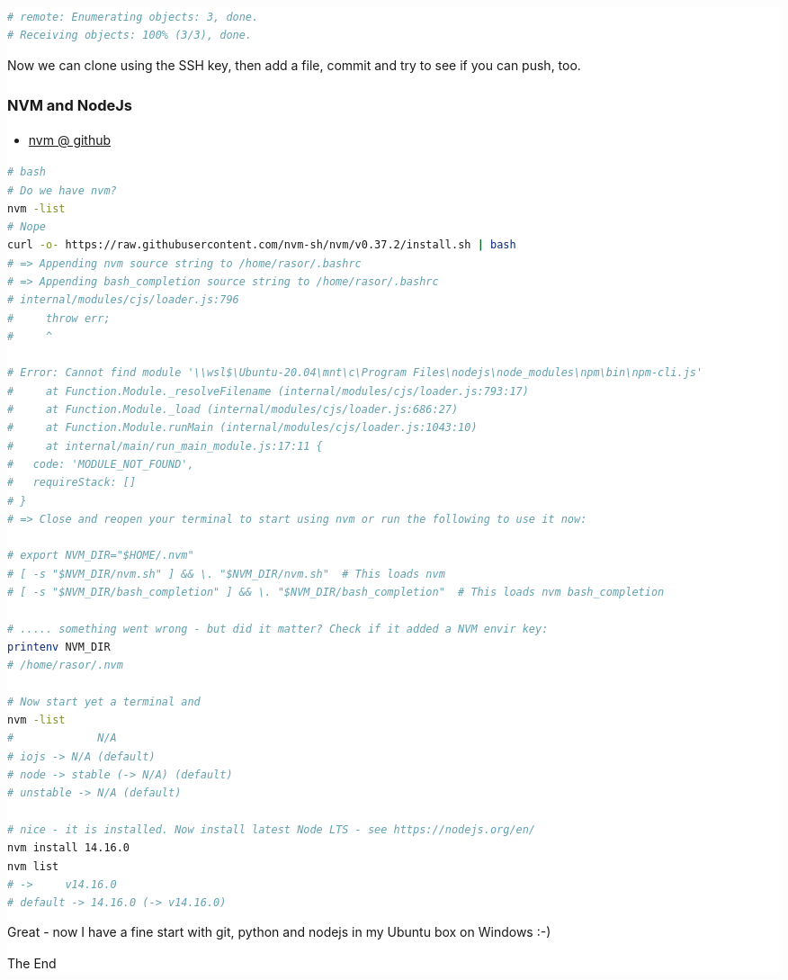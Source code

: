 ```bash
# remote: Enumerating objects: 3, done.
# Receiving objects: 100% (3/3), done.
```

Now we can clone using the SSH key, then add a file, commit and try to see if you can push, too.

### NVM and NodeJs

* [nvm @ github](https://github.com/nvm-sh/nvm)

```bash
# bash
# Do we have nvm?
nvm -list
# Nope
curl -o- https://raw.githubusercontent.com/nvm-sh/nvm/v0.37.2/install.sh | bash
# => Appending nvm source string to /home/rasor/.bashrc
# => Appending bash_completion source string to /home/rasor/.bashrc
# internal/modules/cjs/loader.js:796
#     throw err;
#     ^

# Error: Cannot find module '\\wsl$\Ubuntu-20.04\mnt\c\Program Files\nodejs\node_modules\npm\bin\npm-cli.js'
#     at Function.Module._resolveFilename (internal/modules/cjs/loader.js:793:17)
#     at Function.Module._load (internal/modules/cjs/loader.js:686:27)
#     at Function.Module.runMain (internal/modules/cjs/loader.js:1043:10)
#     at internal/main/run_main_module.js:17:11 {
#   code: 'MODULE_NOT_FOUND',
#   requireStack: []
# }
# => Close and reopen your terminal to start using nvm or run the following to use it now:

# export NVM_DIR="$HOME/.nvm"
# [ -s "$NVM_DIR/nvm.sh" ] && \. "$NVM_DIR/nvm.sh"  # This loads nvm
# [ -s "$NVM_DIR/bash_completion" ] && \. "$NVM_DIR/bash_completion"  # This loads nvm bash_completion

# ..... something went wrong - but did it matter? Check if it added a NVM envir key:
printenv NVM_DIR
# /home/rasor/.nvm

# Now start yet a terminal and
nvm -list
#             N/A
# iojs -> N/A (default)
# node -> stable (-> N/A) (default)
# unstable -> N/A (default)

# nice - it is installed. Now install latest Node LTS - see https://nodejs.org/en/
nvm install 14.16.0
nvm list
# ->     v14.16.0
# default -> 14.16.0 (-> v14.16.0)
```



Great - now I have a fine start with git, python and nodejs in my Ubuntu box on Windows :-)

The End
